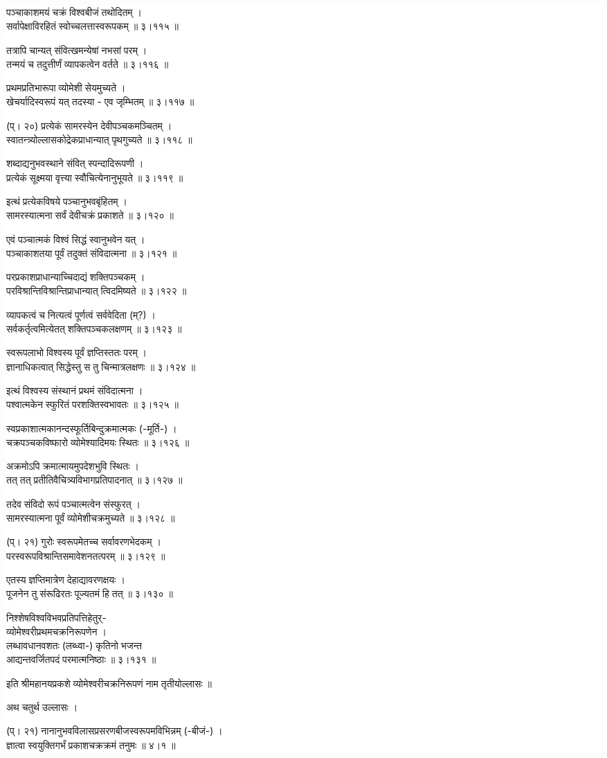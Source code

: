 पञ्चाकाशमयं चक्रं विश्वबीजं तथोदितम् ।  
सर्वापेक्षाविरहितं स्वोच्चलत्तास्वरूपकम् ॥ ३।११५ ॥  
  
तत्रापि चान्यत् संवित्खमन्येषां नभसां परम् ।  
तन्मयं च तदुत्तीर्णं व्यापकत्वेन वर्तते ॥ ३।११६ ॥  
  
प्रथमप्रतिभारूपा व्योमेशी सेयमुच्यते ।  
खेचर्यादिस्वरूपं यत् तदस्या - एव जृम्भितम् ॥ ३।११७ ॥  
  
(प्। २०) प्रत्येकं सामरस्येन देवीपञ्चकमञ्चितम् ।  
स्वातन्त्र्योल्लासकोद्रेकप्राधान्यात् पृथगुच्यते ॥ ३।११८ ॥  
  
शब्दाद्यनुभवस्थाने संवित् स्पन्दादिरूपणी ।  
प्रत्येकं सूक्ष्मया वृत्त्या स्वौचित्येनानुभूयते ॥ ३।११९ ॥  
  
इत्थं प्रत्येकविषये पञ्चानुभवबृंहितम् ।  
सामरस्यात्मना सर्वं देवीचक्रं प्रकाशते ॥ ३।१२० ॥  
  
एवं पञ्चात्मकं विश्वं सिद्धं स्वानुभवेन यत् ।  
पञ्चाकाशतया पूर्वं तदुक्तं संविदात्मना ॥ ३।१२१ ॥  
  
परप्रकाशप्राधान्याच्चिदाद्यं शक्तिपञ्चकम् ।  
परविश्रान्तिविश्रान्तिप्राधान्यात् त्विदमिष्यते ॥ ३।१२२ ॥  
  
व्यापकत्वं च नित्यत्वं पूर्णत्वं सर्ववेदिता (म्?) ।  
सर्वकर्तृत्वमित्येतत् शक्तिपञ्चकलक्षणम् ॥ ३।१२३ ॥  
  
स्वरूपलाभो विश्वस्य पूर्वं ज्ञप्तिस्ततः परम् ।  
ज्ञानाधिकत्वात् सिद्धेस्तु स तु चिन्मात्रलक्षणः ॥ ३।१२४ ॥  
  
इत्थं विश्वस्य संस्थानं प्रथमं संविदात्मना ।  
पश्वात्मकेन स्फुरितं परशक्तिस्वभावतः ॥ ३।१२५ ॥  
  
स्वप्रकाशात्मकानन्दस्फूर्तिबिन्दुक्रमात्मकः (-मूर्ति-) ।  
चक्रपञ्चकविष्फारो व्योमेश्यादिमयः स्थितः ॥ ३।१२६ ॥  
  
अक्रमोऽपि क्रमात्मायमुपदेशभुवि स्थितः ।  
तत् तत् प्रतीतिवैचित्र्यविभागप्रतिपादनात् ॥ ३।१२७ ॥  
  
तदेव संविदो रूपं पञ्चात्मत्वेन संस्फुरत् ।  
सामरस्यात्मना पूर्वं व्योमेशीचक्रमुच्यते ॥ ३।१२८ ॥  
  
(प्। २१) गुरोः स्वरूपमेतच्च सर्वावरणभेदकम् ।  
परस्वरूपविश्रान्तिसमावेशनतत्परम् ॥ ३।१२९ ॥  
  
एतस्य ज्ञप्तिमात्रेण देहाद्यावरणक्षयः ।  
पूजनेन तु संरूढिरतः पूज्यतमं हि तत् ॥ ३।१३० ॥  
  
निश्शेषविश्वविभवप्रतिपत्तिहेतुर्-  
व्योमेश्वरीप्रथमचक्रनिरूपणेन ।  
लब्धावधानवशतः (लब्ध्वा-) कृतिनो भजन्त  
आद्यन्तवर्जितपदं परमात्मनिष्ठाः ॥ ३।१३१ ॥  
  
  
इति श्रीमहानयप्रकशे व्योमेश्वरीचक्रनिरूपणं नाम तृतीयोल्लासः ॥   
  
  
  
अथ चतुर्थ उल्लासः ।  
  
(प्। २१) नानानुभवविलासप्रसरणबीजस्वरूपमविभिन्नम् (-बीजं-) ।  
ज्ञात्वा स्वयुक्तिगर्भं प्रकाशचक्रक्रमं तनुमः ॥ ४।१ ॥  
  